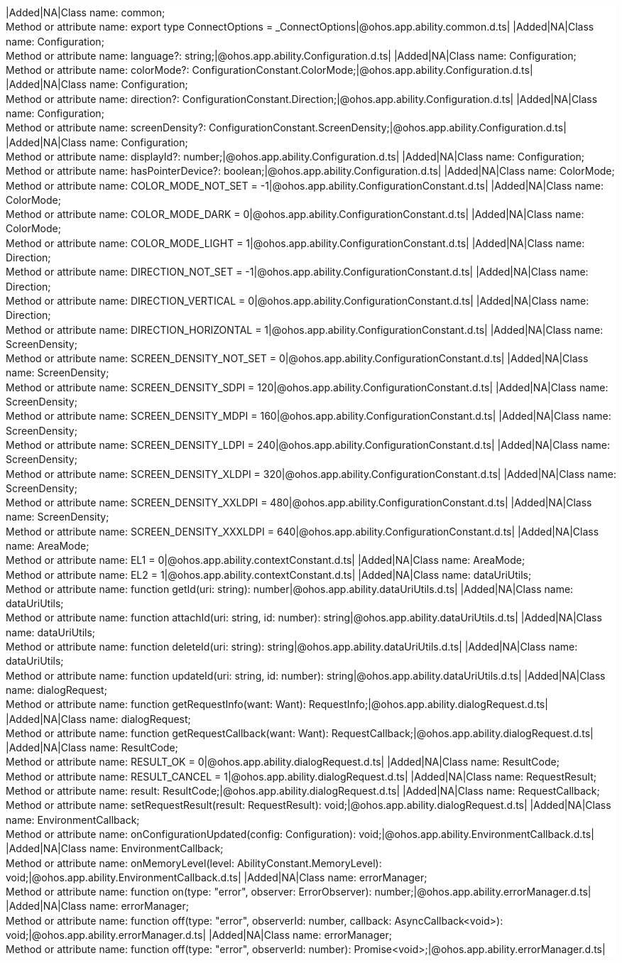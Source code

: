 |Added|NA|Class name: common;<br>Method or attribute name: export type ConnectOptions = _ConnectOptions|@ohos.app.ability.common.d.ts|
|Added|NA|Class name: Configuration;<br>Method or attribute name: language?: string;|@ohos.app.ability.Configuration.d.ts|
|Added|NA|Class name: Configuration;<br>Method or attribute name: colorMode?: ConfigurationConstant.ColorMode;|@ohos.app.ability.Configuration.d.ts|
|Added|NA|Class name: Configuration;<br>Method or attribute name: direction?: ConfigurationConstant.Direction;|@ohos.app.ability.Configuration.d.ts|
|Added|NA|Class name: Configuration;<br>Method or attribute name: screenDensity?: ConfigurationConstant.ScreenDensity;|@ohos.app.ability.Configuration.d.ts|
|Added|NA|Class name: Configuration;<br>Method or attribute name: displayId?: number;|@ohos.app.ability.Configuration.d.ts|
|Added|NA|Class name: Configuration;<br>Method or attribute name: hasPointerDevice?: boolean;|@ohos.app.ability.Configuration.d.ts|
|Added|NA|Class name: ColorMode;<br>Method or attribute name: COLOR_MODE_NOT_SET = -1|@ohos.app.ability.ConfigurationConstant.d.ts|
|Added|NA|Class name: ColorMode;<br>Method or attribute name: COLOR_MODE_DARK = 0|@ohos.app.ability.ConfigurationConstant.d.ts|
|Added|NA|Class name: ColorMode;<br>Method or attribute name: COLOR_MODE_LIGHT = 1|@ohos.app.ability.ConfigurationConstant.d.ts|
|Added|NA|Class name: Direction;<br>Method or attribute name: DIRECTION_NOT_SET = -1|@ohos.app.ability.ConfigurationConstant.d.ts|
|Added|NA|Class name: Direction;<br>Method or attribute name: DIRECTION_VERTICAL = 0|@ohos.app.ability.ConfigurationConstant.d.ts|
|Added|NA|Class name: Direction;<br>Method or attribute name: DIRECTION_HORIZONTAL = 1|@ohos.app.ability.ConfigurationConstant.d.ts|
|Added|NA|Class name: ScreenDensity;<br>Method or attribute name: SCREEN_DENSITY_NOT_SET = 0|@ohos.app.ability.ConfigurationConstant.d.ts|
|Added|NA|Class name: ScreenDensity;<br>Method or attribute name: SCREEN_DENSITY_SDPI = 120|@ohos.app.ability.ConfigurationConstant.d.ts|
|Added|NA|Class name: ScreenDensity;<br>Method or attribute name: SCREEN_DENSITY_MDPI = 160|@ohos.app.ability.ConfigurationConstant.d.ts|
|Added|NA|Class name: ScreenDensity;<br>Method or attribute name: SCREEN_DENSITY_LDPI = 240|@ohos.app.ability.ConfigurationConstant.d.ts|
|Added|NA|Class name: ScreenDensity;<br>Method or attribute name: SCREEN_DENSITY_XLDPI = 320|@ohos.app.ability.ConfigurationConstant.d.ts|
|Added|NA|Class name: ScreenDensity;<br>Method or attribute name: SCREEN_DENSITY_XXLDPI = 480|@ohos.app.ability.ConfigurationConstant.d.ts|
|Added|NA|Class name: ScreenDensity;<br>Method or attribute name: SCREEN_DENSITY_XXXLDPI = 640|@ohos.app.ability.ConfigurationConstant.d.ts|
|Added|NA|Class name: AreaMode;<br>Method or attribute name: EL1 = 0|@ohos.app.ability.contextConstant.d.ts|
|Added|NA|Class name: AreaMode;<br>Method or attribute name: EL2 = 1|@ohos.app.ability.contextConstant.d.ts|
|Added|NA|Class name: dataUriUtils;<br>Method or attribute name: function getId(uri: string): number|@ohos.app.ability.dataUriUtils.d.ts|
|Added|NA|Class name: dataUriUtils;<br>Method or attribute name: function attachId(uri: string, id: number): string|@ohos.app.ability.dataUriUtils.d.ts|
|Added|NA|Class name: dataUriUtils;<br>Method or attribute name: function deleteId(uri: string): string|@ohos.app.ability.dataUriUtils.d.ts|
|Added|NA|Class name: dataUriUtils;<br>Method or attribute name: function updateId(uri: string, id: number): string|@ohos.app.ability.dataUriUtils.d.ts|
|Added|NA|Class name: dialogRequest;<br>Method or attribute name: function getRequestInfo(want: Want): RequestInfo;|@ohos.app.ability.dialogRequest.d.ts|
|Added|NA|Class name: dialogRequest;<br>Method or attribute name: function getRequestCallback(want: Want): RequestCallback;|@ohos.app.ability.dialogRequest.d.ts|
|Added|NA|Class name: ResultCode;<br>Method or attribute name: RESULT_OK = 0|@ohos.app.ability.dialogRequest.d.ts|
|Added|NA|Class name: ResultCode;<br>Method or attribute name: RESULT_CANCEL = 1|@ohos.app.ability.dialogRequest.d.ts|
|Added|NA|Class name: RequestResult;<br>Method or attribute name: result: ResultCode;|@ohos.app.ability.dialogRequest.d.ts|
|Added|NA|Class name: RequestCallback;<br>Method or attribute name: setRequestResult(result: RequestResult): void;|@ohos.app.ability.dialogRequest.d.ts|
|Added|NA|Class name: EnvironmentCallback;<br>Method or attribute name: onConfigurationUpdated(config: Configuration): void;|@ohos.app.ability.EnvironmentCallback.d.ts|
|Added|NA|Class name: EnvironmentCallback;<br>Method or attribute name: onMemoryLevel(level: AbilityConstant.MemoryLevel): void;|@ohos.app.ability.EnvironmentCallback.d.ts|
|Added|NA|Class name: errorManager;<br>Method or attribute name: function on(type: "error", observer: ErrorObserver): number;|@ohos.app.ability.errorManager.d.ts|
|Added|NA|Class name: errorManager;<br>Method or attribute name: function off(type: "error", observerId: number, callback: AsyncCallback\<void>): void;|@ohos.app.ability.errorManager.d.ts|
|Added|NA|Class name: errorManager;<br>Method or attribute name: function off(type: "error", observerId: number): Promise\<void>;|@ohos.app.ability.errorManager.d.ts|